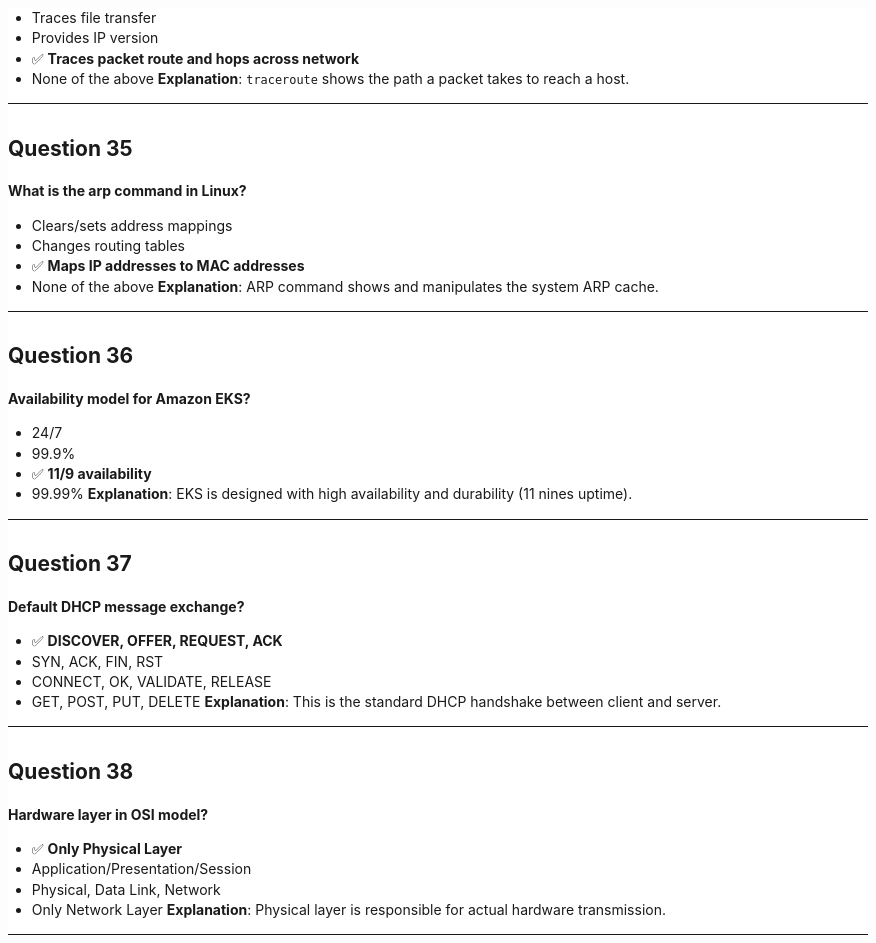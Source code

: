 * Traces file transfer
* Provides IP version
* ✅ **Traces packet route and hops across network**
* None of the above
  **Explanation**: `traceroute` shows the path a packet takes to reach a host.

---

## Question 35

**What is the arp command in Linux?**

* Clears/sets address mappings
* Changes routing tables
* ✅ **Maps IP addresses to MAC addresses**
* None of the above
  **Explanation**: ARP command shows and manipulates the system ARP cache.

---

## Question 36

**Availability model for Amazon EKS?**

* 24/7
* 99.9%
* ✅ **11/9 availability**
* 99.99%
  **Explanation**: EKS is designed with high availability and durability (11 nines uptime).

---

## Question 37

**Default DHCP message exchange?**

* ✅ **DISCOVER, OFFER, REQUEST, ACK**
* SYN, ACK, FIN, RST
* CONNECT, OK, VALIDATE, RELEASE
* GET, POST, PUT, DELETE
  **Explanation**: This is the standard DHCP handshake between client and server.

---

## Question 38

**Hardware layer in OSI model?**

* ✅ **Only Physical Layer**
* Application/Presentation/Session
* Physical, Data Link, Network
* Only Network Layer
  **Explanation**: Physical layer is responsible for actual hardware transmission.

---